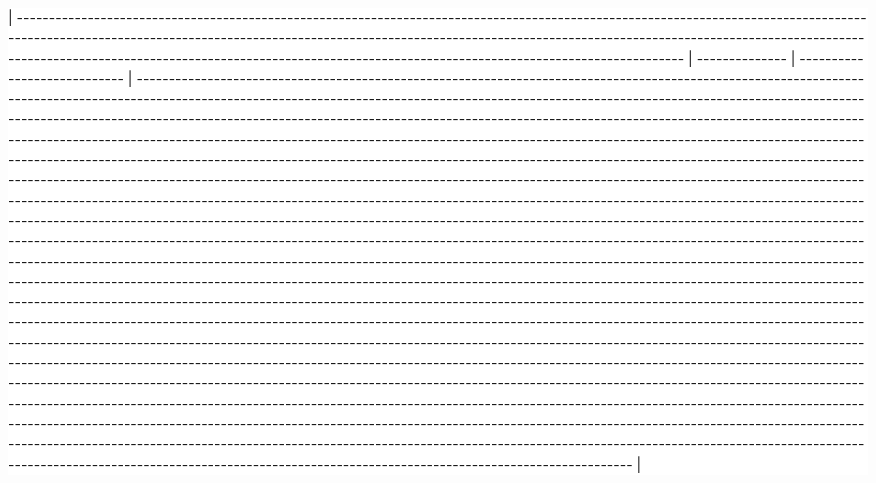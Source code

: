 | ---------------------------------------------------------------------------------------------------------------------------------------------------------------------------------------------------------------------------------------------------------------------------------------------------------------------------------------------------------------------------------- | -------------- | ---------------------------- | ------------------------------------------------------------------------------------------------------------------------------------------------------------------------------------------------------------------------------------------------------------------------------------------------------------------------------------------------------------------------------------------------------------------------------------------------------------------------------------------------------------------------------------------------------------------------------------------------------------------------------------------------------------------------------------------------------------------------------------------------------------------------------------------------------------------------------------------------------------------------------------------------------------------------------------------------------------------------------------------------------------------------------------------------------------------------------------------------------------------------------------------------------------------------------------------------------------------------------------------------------------------------------------------------------------------------------------------------------------------------------------------------------------------------------------------------------------------------------------------------------------------------------------------------------------------------------------------------------------------------------------------------------------------------------------------------------------------------------------------------------------------------------------------------------------------------------------------------------------------------------------------------------------------------------------------------------------------------------------------------------------------------------------------------------------------------------------------------------------------------------------------------------------------------------------------------------------------------------------------------------------------------------------------------------------------------------------------------------------------------------------------------------------------------------------------------------------------------------------------------------------------------------------------------------------------------------------------------------------------------------------------------------------------------------------------------------------ |